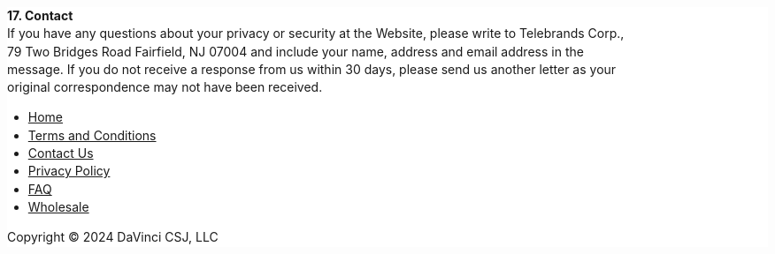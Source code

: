   

  

**17\. Contact**  
If you have any questions about your privacy or security at the Website, please write to Telebrands Corp.,  
79 Two Bridges Road Fairfield, NJ 07004 and include your name, address and email address in the  
message. If you do not receive a response from us within 30 days, please send us another letter as your  
original correspondence may not have been received.

* [Home](https://getwraparounds.com/Home)
* [Terms and Conditions](https://getwraparounds.com/Terms-and-Conditions)
* [Contact Us](https://getwraparounds.com/Contact-Us)
* [Privacy Policy](https://getwraparounds.com/Privacy-Policy)
* [FAQ](https://getwraparounds.com/FAQ)
* [Wholesale](https://faire.com/direct/battlevision)

[](https://www.facebook.com/BulbHeadIdeas/)

[](https://twitter.com/BulbHeadIdeas)

[](https://www.youtube.com/channel/UCvFG8bTpQNxhQTV9DEfIBiQ)

[](https://www.instagram.com/bulbhead_ideas/)

[](https://www.pinterest.com/Bulbhead/pins/)

Copyright © 2024 DaVinci CSJ, LLC